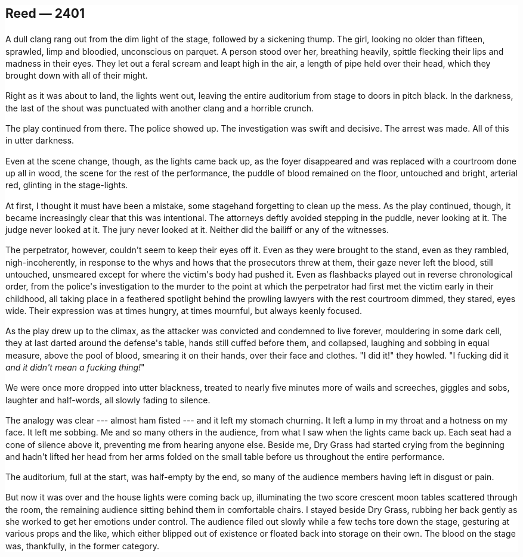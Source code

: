 ## Reed — 2401

A dull clang rang out from the dim light of the stage, followed by a sickening thump. The girl, looking no older than fifteen, sprawled, limp and bloodied, unconscious on parquet. A person stood over her, breathing heavily, spittle flecking their lips and madness in their eyes. They let out a feral scream and leapt high in the air, a length of pipe held over their head, which they brought down with all of their might.

Right as it was about to land, the lights went out, leaving the entire auditorium from stage to doors in pitch black. In the darkness, the last of the shout was punctuated with another clang and a horrible crunch.

The play continued from there. The police showed up. The investigation was swift and decisive. The arrest was made. All of this in utter darkness.

Even at the scene change, though, as the lights came back up, as the foyer disappeared and was replaced with a courtroom done up all in wood, the scene for the rest of the performance, the puddle of blood remained on the floor, untouched and bright, arterial red, glinting in the stage-lights.

At first, I thought it must have been a mistake, some stagehand forgetting to clean up the mess. As the play continued, though, it became increasingly clear that this was intentional. The attorneys deftly avoided stepping in the puddle, never looking at it. The judge never looked at it. The jury never looked at it. Neither did the bailiff or any of the witnesses.

The perpetrator, however, couldn't seem to keep their eyes off it. Even as they were brought to the stand, even as they rambled, nigh-incoherently, in response to the whys and hows that the prosecutors threw at them, their gaze never left the blood, still untouched, unsmeared except for where the victim's body had pushed it. Even as flashbacks played out in reverse chronological order, from the police's investigation to the murder to the point at which the perpetrator had first met the victim early in their childhood, all taking place in a feathered spotlight behind the prowling lawyers with the rest courtroom dimmed, they stared, eyes wide. Their expression was at times hungry, at times mournful, but always keenly focused.

As the play drew up to the climax, as the attacker was convicted and condemned to live forever, mouldering in some dark cell, they at last darted around the defense's table, hands still cuffed before them, and collapsed, laughing and sobbing in equal measure, above the pool of blood, smearing it on their hands, over their face and clothes. "I did it!" they howled. "I fucking did it *and it didn't mean a fucking thing!*"

We were once more dropped into utter blackness, treated to nearly five minutes more of wails and screeches, giggles and sobs, laughter and half-words, all slowly fading to silence.

The analogy was clear --- almost ham fisted --- and it left my stomach churning. It left a lump in my throat and a hotness on my face. It left me sobbing. Me and so many others in the audience, from what I saw when the lights came back up. Each seat had a cone of silence above it, preventing me from hearing anyone else. Beside me, Dry Grass had started crying from the beginning and hadn't lifted her head from her arms folded on the small table before us throughout the entire performance.

The auditorium, full at the start, was half-empty by the end, so many of the audience members having left in disgust or pain.

But now it was over and the house lights were coming back up, illuminating the two score crescent moon tables scattered through the room, the remaining audience sitting behind them in comfortable chairs. I stayed beside Dry Grass, rubbing her back gently as she worked to get her emotions under control. The audience filed out slowly while a few techs tore down the stage, gesturing at various props and the like, which either blipped out of existence or floated back into storage on their own. The blood on the stage was, thankfully, in the former category.
